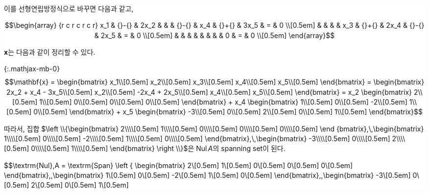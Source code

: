 이를 선형연립방정식으로 바꾸면 다음과 같고,

$$\begin{array} {r c r c r c r}
 x_1 & {}-{} & 2x_2 &       &     & {}-{} &  x_4 & {}+{} & 3x_5 & = & 0  \\[0.5em]
     &       &      &       & x_3 & {}+{} & 2x_4 & {}-{} & 2x_5 & = & 0  \\[0.5em]
     &       &      &       &     &       &      &       &    0 & = & 0  \\[0.5em]
\end{array}$$

$\mathbf{x}$는 다음과 같이 정리할 수 있다.

{:.mathjax-mb-0}
$$\mathbf{x} = \begin{bmatrix}
x_1\\[0.5em]
x_2\\[0.5em]
x_3\\[0.5em]
x_4\\[0.5em]
x_5\\[0.5em]
\end{bmatrix} = \begin{bmatrix}
2x_2 + x_4 - 3x_5\\[0.5em]
x_2\\[0.5em]
-2x_4 + 2x_5\\[0.5em]
x_4\\[0.5em]
x_5\\[0.5em]
\end{bmatrix} = x_2 \begin{bmatrix}
2\\[0.5em]
1\\[0.5em]
0\\[0.5em]
0\\[0.5em]
0\\[0.5em]
\end{bmatrix} + x_4 \begin{bmatrix}
1\\[0.5em]
0\\[0.5em]
-2\\[0.5em]
1\\[0.5em]
0\\[0.5em]
\end{bmatrix} + x_5 \begin{bmatrix}
-3\\[0.5em]
0\\[0.5em]
2\\[0.5em]
0\\[0.5em]
1\\[0.5em]
\end{bmatrix}$$

따라서, 집합 $\left \\{\begin{bmatrix} 2\\\\[0.5em] 1\\\\[0.5em] 0\\\\[0.5em] 0\\\\[0.5em] 0\\\\[0.5em] \end {bmatrix},\,\begin{bmatrix} 1\\\\[0.5em] 0\\\\[0.5em] -2\\\\[0.5em] 1\\\\[0.5em] 0\\\\[0.5em] \end{bmatrix},\,\begin{bmatrix} -3\\\\[0.5em] 0\\\\[0.5em] 2\\\\[0.5em] 0\\\\[0.5em] 1\\\\[0.5em] \end{bmatrix} \right \\}$은 $\textrm{Nul}\,A$의 spanning set이 된다.

$$\textrm{Nul}\,A = \textrm{Span} \left \{ \begin{bmatrix}
2\\[0.5em]
1\\[0.5em]
0\\[0.5em]
0\\[0.5em]
0\\[0.5em]
\end{bmatrix},\,\begin{bmatrix}
1\\[0.5em]
0\\[0.5em]
-2\\[0.5em]
1\\[0.5em]
0\\[0.5em]
\end{bmatrix},\,\begin{bmatrix}
-3\\[0.5em]
0\\[0.5em]
2\\[0.5em]
0\\[0.5em]
1\\[0.5em]
